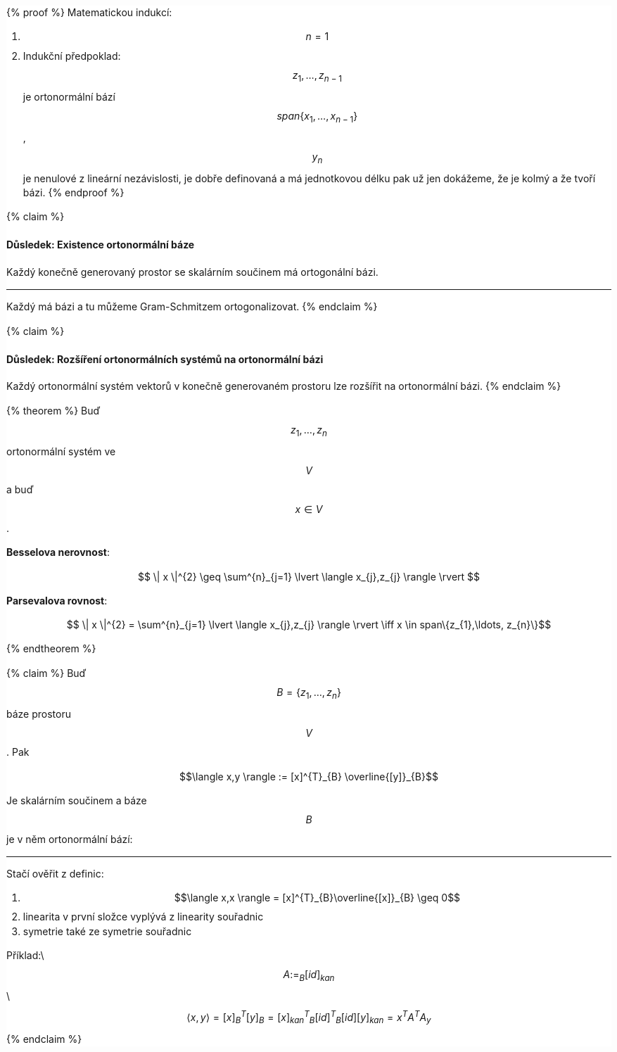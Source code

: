 {% proof %}
Matematickou indukcí:

1. $$n=1$$$$$$
2. Indukční předpoklad: $$z_{1}, \ldots, z_{n-1}$$ je ortonormální bází $$span\{x_{1},\ldots,x_{n-1}\}$$,
$$y_{n}$$ je nenulové z lineární nezávislosti, je dobře definovaná a má jednotkovou délku
pak už jen dokážeme, že je kolmý a že tvoří bázi.
{% endproof %}

{% claim %}
#### Důsledek: Existence ortonormální báze
Každý konečně generovaný prostor se skalárním součinem má ortogonální bázi.

---

Každý má bázi a tu můžeme Gram-Schmitzem ortogonalizovat.
{% endclaim %}

{% claim %}
#### Důsledek: Rozšíření ortonormálních systémů na ortonormální bázi
Každý ortonormální systém vektorů v konečně generovaném prostoru lze rozšířit na ortonormální bázi.
{% endclaim %}

{% theorem %}
Buď $$z_{1},\ldots,z_{n}$$ ortonormální systém ve $$V$$ a buď $$x \in V$$.

**Besselova nerovnost**:

$$ \| x \|^{2} \geq \sum^{n}_{j=1} \lvert \langle x_{j},z_{j} \rangle \rvert $$

**Parsevalova rovnost**:

$$ \| x \|^{2} = \sum^{n}_{j=1} \lvert \langle x_{j},z_{j} \rangle \rvert \iff x \in span\{z_{1},\ldots, z_{n}\}$$

{% endtheorem %}

{% claim %}
Buď $$B=\{z_{1},\ldots,z_{n}\}$$ báze prostoru $$V$$. Pak

$$\langle x,y \rangle := [x]^{T}_{B} \overline{[y]}_{B}$$

Je skalárním součinem a báze $$B$$ je v něm ortonormální bází:

---

Stačí ověřit z definic:

1. $$\langle x,x \rangle = [x]^{T}_{B}\overline{[x]}_{B} \geq 0$$$$$$
2. linearita v první složce vyplývá z linearity souřadnic
3. symetrie také ze symetrie souřadnic

Příklad:\\
$$A := _{B}[id]_{kan}$$$$$$\\
$$\langle x,y \rangle = [x]^{T}_{B}[y]_{B} = [x]^{T}_{kan} {\text{}}_{B}[id]^{T} {}_{B}[id] [y]_{kan} = x^{T}A^{T}A_{y}$$
{% endclaim %}
